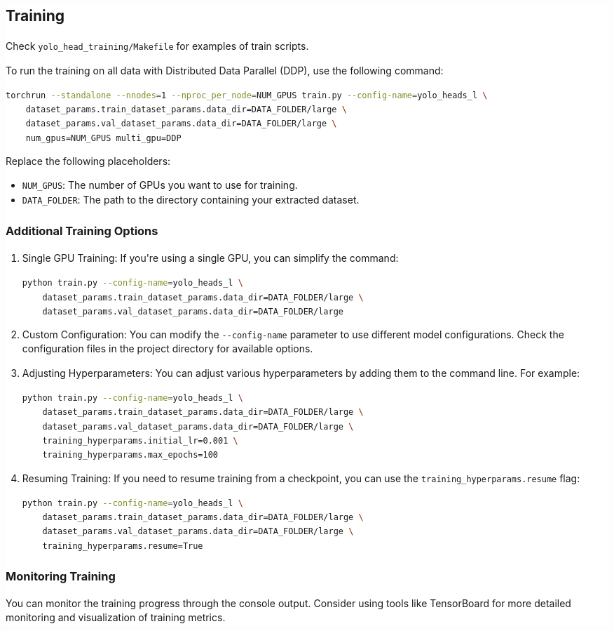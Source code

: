 ## Training

Check `yolo_head_training/Makefile` for examples of train scripts.

To run the training on all data with Distributed Data Parallel (DDP), use the following command:

```bash
torchrun --standalone --nnodes=1 --nproc_per_node=NUM_GPUS train.py --config-name=yolo_heads_l \
    dataset_params.train_dataset_params.data_dir=DATA_FOLDER/large \
    dataset_params.val_dataset_params.data_dir=DATA_FOLDER/large \
    num_gpus=NUM_GPUS multi_gpu=DDP
```

Replace the following placeholders:
- `NUM_GPUS`: The number of GPUs you want to use for training.
- `DATA_FOLDER`: The path to the directory containing your extracted dataset.

### Additional Training Options

1. Single GPU Training:
   If you're using a single GPU, you can simplify the command:
   ```bash
   python train.py --config-name=yolo_heads_l \
       dataset_params.train_dataset_params.data_dir=DATA_FOLDER/large \
       dataset_params.val_dataset_params.data_dir=DATA_FOLDER/large
   ```

2. Custom Configuration:
   You can modify the `--config-name` parameter to use different model configurations. Check the configuration files in the project directory for available options.

3. Adjusting Hyperparameters:
   You can adjust various hyperparameters by adding them to the command line. For example:
   ```bash
   python train.py --config-name=yolo_heads_l \
       dataset_params.train_dataset_params.data_dir=DATA_FOLDER/large \
       dataset_params.val_dataset_params.data_dir=DATA_FOLDER/large \
       training_hyperparams.initial_lr=0.001 \
       training_hyperparams.max_epochs=100
   ```

4. Resuming Training:
   If you need to resume training from a checkpoint, you can use the `training_hyperparams.resume` flag:
   ```bash
   python train.py --config-name=yolo_heads_l \
       dataset_params.train_dataset_params.data_dir=DATA_FOLDER/large \
       dataset_params.val_dataset_params.data_dir=DATA_FOLDER/large \
       training_hyperparams.resume=True
   ```

### Monitoring Training

You can monitor the training progress through the console output. Consider using tools like TensorBoard for more detailed monitoring and visualization of training metrics.
